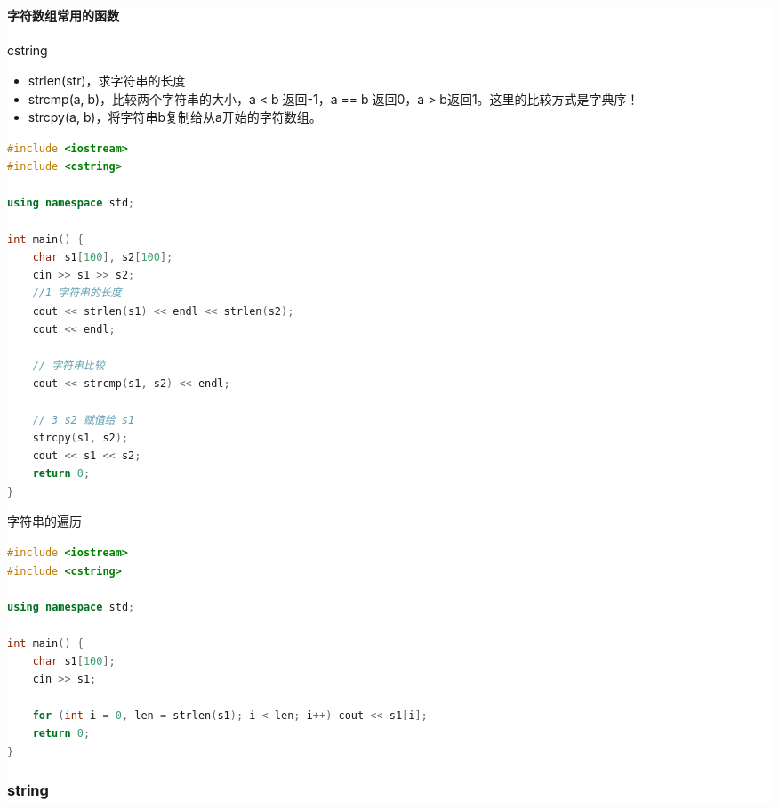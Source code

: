

#### 字符数组常用的函数

cstring

- strlen(str)，求字符串的长度
- strcmp(a, b)，比较两个字符串的大小，a < b 返回-1，a == b 返回0，a > b返回1。这里的比较方式是字典序！
- strcpy(a, b)，将字符串b复制给从a开始的字符数组。



```cpp
#include <iostream>
#include <cstring>

using namespace std;

int main() {
    char s1[100], s2[100];
    cin >> s1 >> s2;
    //1 字符串的长度
    cout << strlen(s1) << endl << strlen(s2);
    cout << endl;
    
    // 字符串比较
    cout << strcmp(s1, s2) << endl;
    
    // 3 s2 赋值给 s1
    strcpy(s1, s2);
    cout << s1 << s2;
    return 0;
}
```



字符串的遍历

```cpp
#include <iostream>
#include <cstring>

using namespace std;

int main() {
    char s1[100];
    cin >> s1;
    
    for (int i = 0, len = strlen(s1); i < len; i++) cout << s1[i];
    return 0;
}
```





### string
